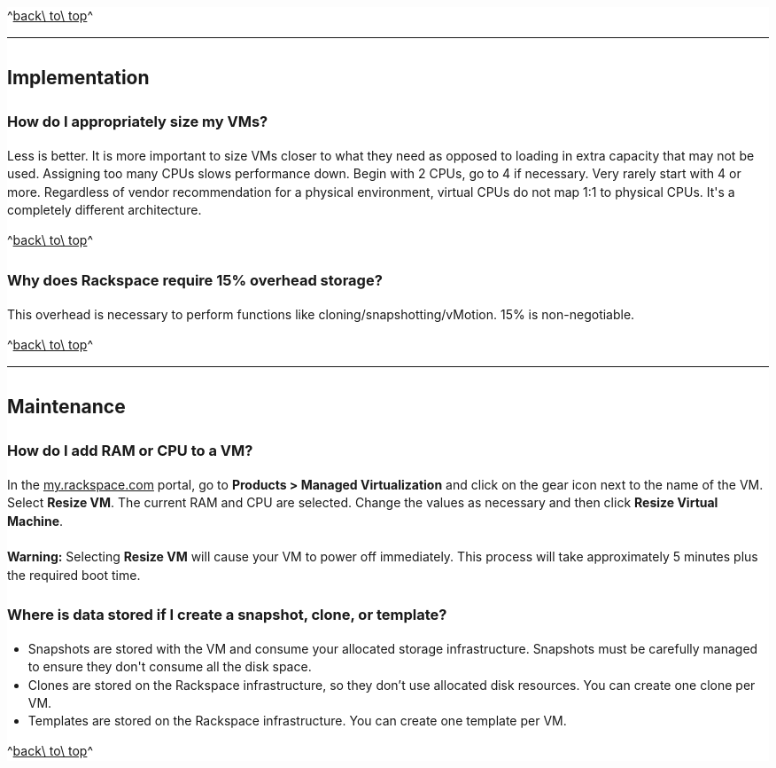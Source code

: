 ^[back\\ to\\ top](#top)^

* * * * *

Implementation
--------------

### How do I appropriately size my VMs?

Less is better. It is more important to size VMs closer to what they
need as opposed to loading in extra capacity that may not be used.
Assigning too many CPUs slows performance down. Begin with 2 CPUs, go to
4 if necessary. Very rarely start with 4 or more. Regardless of vendor
recommendation for a physical environment, virtual CPUs do not map 1:1
to physical CPUs. It's a completely different architecture.

^[back\\ to\\ top](#top)^

### Why does Rackspace require 15% overhead storage?

This overhead is necessary to perform functions like
cloning/snapshotting/vMotion. 15% is non-negotiable.

^[back\\ to\\ top](#top)^

* * * * *

Maintenance
-----------

### How do I add RAM or CPU to a VM?

In the
[my.rackspace.com](https://my.rackspace.com/portal/auth/login?targetUri=%2Fhome)
portal, go to **Products \> Managed Virtualization** and click on the
gear icon next to the name of the VM. Select **Resize VM**. The current
RAM and CPU are selected. Change the values as necessary and then click
**Resize Virtual Machine**.<br>
 <br>
 **Warning:** Selecting **Resize VM** will cause your VM to power off
immediately. This process will take approximately 5 minutes plus the
required boot time.

### Where is data stored if I create a snapshot, clone, or template?

-   Snapshots are stored with the VM and consume your allocated storage
    infrastructure. Snapshots must be carefully managed to ensure they
    don't consume all the disk space.
-   Clones are stored on the Rackspace infrastructure, so they don&rsquo;t use
    allocated disk resources. You can create one clone per VM.
-   Templates are stored on the Rackspace infrastructure. You can create
    one template per VM.

^[back\\ to\\ top](#top)^
